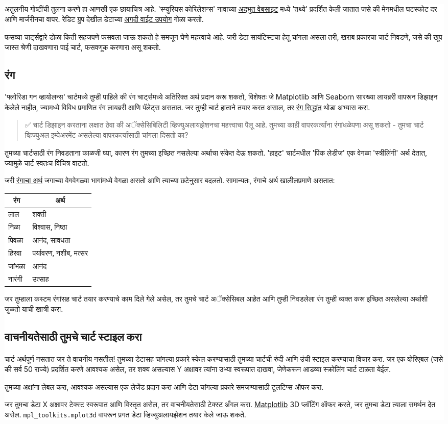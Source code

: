 अतुलनीय गोष्टींची तुलना करणे हा आणखी एक छायाचित्र आहे. 'स्प्युरियस कोरिलेशन्स' नावाच्या [अद्भुत वेबसाइट](https://tylervigen.com/spurious-correlations) मध्ये 'तथ्ये' प्रदर्शित केली जातात जसे की मेनमधील घटस्फोट दर आणि मार्जरीनचा वापर. रेडिट ग्रुप देखील डेटाच्या [अगदी वाईट उपयोग](https://www.reddit.com/r/dataisugly/top/?t=all) गोळा करतो.

फसव्या चार्ट्सद्वारे डोळा किती सहजपणे फसवला जाऊ शकतो हे समजून घेणे महत्त्वाचे आहे. जरी डेटा सायंटिस्टचा हेतू चांगला असला तरी, खराब प्रकारचा चार्ट निवडणे, जसे की खूप जास्त श्रेणी दाखवणारा पाई चार्ट, फसवणूक करणारा असू शकतो.

## रंग

'फ्लोरिडा गन व्हायोलन्स' चार्टमध्ये तुम्ही पाहिले की रंग चार्ट्समध्ये अतिरिक्त अर्थ प्रदान करू शकतो, विशेषतः जे Matplotlib आणि Seaborn सारख्या लायब्ररी वापरून डिझाइन केलेले नाहीत, ज्यामध्ये विविध प्रमाणित रंग लायब्ररी आणि पॅलेट्स असतात. जर तुम्ही चार्ट हाताने तयार करत असाल, तर [रंग सिद्धांत](https://colormatters.com/color-and-design/basic-color-theory) थोडा अभ्यास करा.

> ✅ चार्ट डिझाइन करताना लक्षात ठेवा की अॅक्सेसिबिलिटी व्हिज्युअलायझेशनचा महत्त्वाचा पैलू आहे. तुमच्या काही वापरकर्त्यांना रंगांधळेपणा असू शकतो - तुमचा चार्ट व्हिज्युअल इम्पेअरमेंट असलेल्या वापरकर्त्यांसाठी चांगला दिसतो का?

तुमच्या चार्टसाठी रंग निवडताना काळजी घ्या, कारण रंग तुमच्या इच्छित नसलेल्या अर्थाचा संकेत देऊ शकतो. 'हाइट' चार्टमधील 'पिंक लेडीज' एक वेगळा 'स्त्रीलिंगी' अर्थ देतात, ज्यामुळे चार्ट स्वतःच विचित्र वाटतो.

जरी [रंगाचा अर्थ](https://colormatters.com/color-symbolism/the-meanings-of-colors) जगाच्या वेगवेगळ्या भागांमध्ये वेगळा असतो आणि त्याच्या छटेनुसार बदलतो. सामान्यतः, रंगाचे अर्थ खालीलप्रमाणे असतात:

| रंग    | अर्थ                 |
| ------ | ------------------- |
| लाल    | शक्ती               |
| निळा   | विश्वास, निष्ठा      |
| पिवळा  | आनंद, सावधता       |
| हिरवा  | पर्यावरण, नशीब, मत्सर |
| जांभळा | आनंद                |
| नारंगी | उत्साह              |

जर तुम्हाला कस्टम रंगांसह चार्ट तयार करण्याचे काम दिले गेले असेल, तर तुमचे चार्ट अॅक्सेसिबल आहेत आणि तुम्ही निवडलेला रंग तुम्ही व्यक्त करू इच्छित असलेल्या अर्थाशी जुळतो याची खात्री करा.

## वाचनीयतेसाठी तुमचे चार्ट स्टाइल करा

चार्ट अर्थपूर्ण नसतात जर ते वाचनीय नसतील! तुमच्या डेटासह चांगल्या प्रकारे स्केल करण्यासाठी तुमच्या चार्टची रुंदी आणि उंची स्टाइल करण्याचा विचार करा. जर एक व्हेरिएबल (जसे की सर्व 50 राज्ये) प्रदर्शित करणे आवश्यक असेल, तर शक्य असल्यास Y अक्षावर त्यांना उभ्या स्वरूपात दाखवा, जेणेकरून आडव्या स्क्रोलिंग चार्ट टाळता येईल.

तुमच्या अक्षांना लेबल करा, आवश्यक असल्यास एक लेजेंड प्रदान करा आणि डेटा चांगल्या प्रकारे समजण्यासाठी टूलटिप्स ऑफर करा.

जर तुमचा डेटा X अक्षावर टेक्स्ट स्वरूपात आणि विस्तृत असेल, तर वाचनीयतेसाठी टेक्स्ट अँगल करा. [Matplotlib](https://matplotlib.org/stable/tutorials/toolkits/mplot3d.html) 3D प्लॉटिंग ऑफर करते, जर तुमचा डेटा त्याला समर्थन देत असेल. `mpl_toolkits.mplot3d` वापरून प्रगत डेटा व्हिज्युअलायझेशन तयार केले जाऊ शकते.
